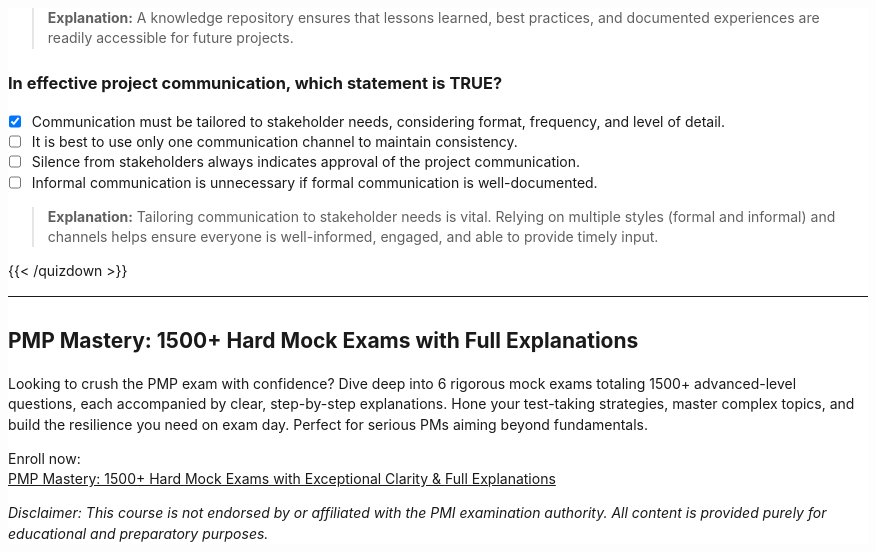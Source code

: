 > **Explanation:** A knowledge repository ensures that lessons learned, best practices, and documented experiences are readily accessible for future projects.

### In effective project communication, which statement is TRUE?

- [x] Communication must be tailored to stakeholder needs, considering format, frequency, and level of detail.  
- [ ] It is best to use only one communication channel to maintain consistency.  
- [ ] Silence from stakeholders always indicates approval of the project communication.  
- [ ] Informal communication is unnecessary if formal communication is well-documented.  

> **Explanation:** Tailoring communication to stakeholder needs is vital. Relying on multiple styles (formal and informal) and channels helps ensure everyone is well-informed, engaged, and able to provide timely input.

{{< /quizdown >}}

---

## PMP Mastery: 1500+ Hard Mock Exams with Full Explanations

Looking to crush the PMP exam with confidence? Dive deep into 6 rigorous mock exams totaling 1500+ advanced-level questions, each accompanied by clear, step-by-step explanations. Hone your test-taking strategies, master complex topics, and build the resilience you need on exam day. Perfect for serious PMs aiming beyond fundamentals.  

Enroll now:  
[PMP Mastery: 1500+ Hard Mock Exams with Exceptional Clarity & Full Explanations](https://www.udemy.com/course/pmp-2025/?referralCode=CF83A54BC86BE27F9AFE)

_Disclaimer: This course is not endorsed by or affiliated with the PMI examination authority. All content is provided purely for educational and preparatory purposes._
